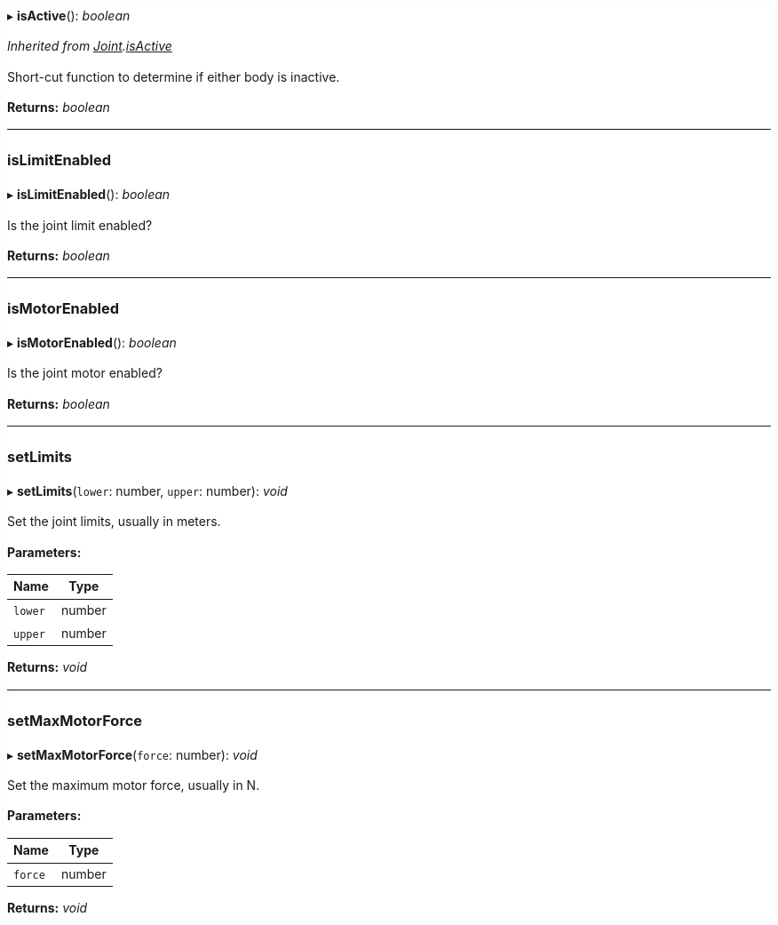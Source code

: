 ▸ **isActive**(): *boolean*

*Inherited from [Joint](/api/classes/joint).[isActive](/api/classes/joint#isactive)*

Short-cut function to determine if either body is inactive.

**Returns:** *boolean*

___

###  isLimitEnabled

▸ **isLimitEnabled**(): *boolean*

Is the joint limit enabled?

**Returns:** *boolean*

___

###  isMotorEnabled

▸ **isMotorEnabled**(): *boolean*

Is the joint motor enabled?

**Returns:** *boolean*

___

###  setLimits

▸ **setLimits**(`lower`: number, `upper`: number): *void*

Set the joint limits, usually in meters.

**Parameters:**

Name | Type |
------ | ------ |
`lower` | number |
`upper` | number |

**Returns:** *void*

___

###  setMaxMotorForce

▸ **setMaxMotorForce**(`force`: number): *void*

Set the maximum motor force, usually in N.

**Parameters:**

Name | Type |
------ | ------ |
`force` | number |

**Returns:** *void*

